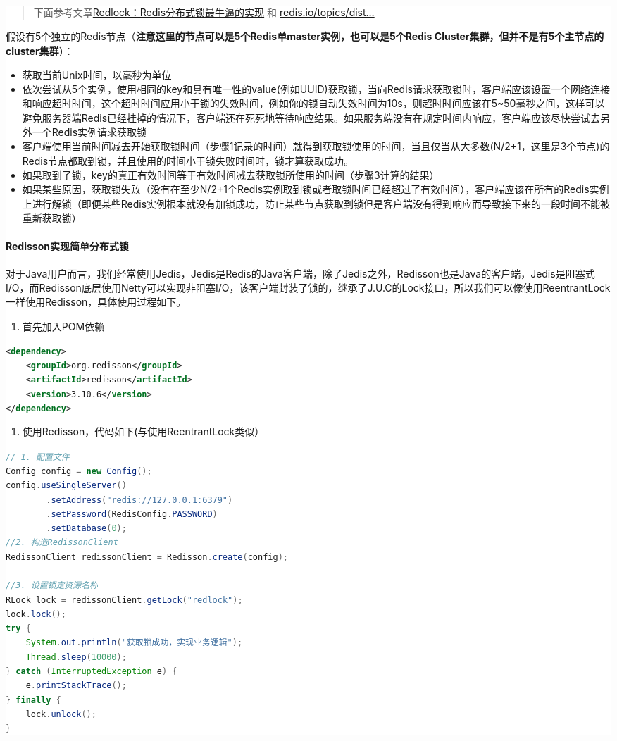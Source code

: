 > 下面参考文章[Redlock：Redis分布式锁最牛逼的实现](https://link.juejin.cn/?target=https%3A%2F%2Fmp.weixin.qq.com%2Fs%3F__biz%3DMzU5ODUwNzY1Nw%3D%3D%26mid%3D2247484155%26idx%3D1%26sn%3D0c73f45f2f641ba0bf4399f57170ac9b%26scene%3D21%23wechat_redirect) 和 [redis.io/topics/dist…](https://link.juejin.cn/?target=https%3A%2F%2Fredis.io%2Ftopics%2Fdistlock)

假设有5个独立的Redis节点（**注意这里的节点可以是5个Redis单master实例，也可以是5个Redis Cluster集群，但并不是有5个主节点的cluster集群**）：

- 获取当前Unix时间，以毫秒为单位
- 依次尝试从5个实例，使用相同的key和具有唯一性的value(例如UUID)获取锁，当向Redis请求获取锁时，客户端应该设置一个网络连接和响应超时时间，这个超时时间应用小于锁的失效时间，例如你的锁自动失效时间为10s，则超时时间应该在5~50毫秒之间，这样可以避免服务器端Redis已经挂掉的情况下，客户端还在死死地等待响应结果。如果服务端没有在规定时间内响应，客户端应该尽快尝试去另外一个Redis实例请求获取锁
- 客户端使用当前时间减去开始获取锁时间（步骤1记录的时间）就得到获取锁使用的时间，当且仅当从大多数(N/2+1，这里是3个节点)的Redis节点都取到锁，并且使用的时间小于锁失败时间时，锁才算获取成功。
- 如果取到了锁，key的真正有效时间等于有效时间减去获取锁所使用的时间（步骤3计算的结果）
- 如果某些原因，获取锁失败（没有在至少N/2+1个Redis实例取到锁或者取锁时间已经超过了有效时间），客户端应该在所有的Redis实例上进行解锁（即便某些Redis实例根本就没有加锁成功，防止某些节点获取到锁但是客户端没有得到响应而导致接下来的一段时间不能被重新获取锁）

#### Redisson实现简单分布式锁

对于Java用户而言，我们经常使用Jedis，Jedis是Redis的Java客户端，除了Jedis之外，Redisson也是Java的客户端，Jedis是阻塞式I/O，而Redisson底层使用Netty可以实现非阻塞I/O，该客户端封装了锁的，继承了J.U.C的Lock接口，所以我们可以像使用ReentrantLock一样使用Redisson，具体使用过程如下。

1. 首先加入POM依赖

```xml
<dependency>
    <groupId>org.redisson</groupId>
    <artifactId>redisson</artifactId>
    <version>3.10.6</version>
</dependency>
```

1. 使用Redisson，代码如下(与使用ReentrantLock类似）

```java
// 1. 配置文件
Config config = new Config();
config.useSingleServer()
        .setAddress("redis://127.0.0.1:6379")
        .setPassword(RedisConfig.PASSWORD)
        .setDatabase(0);
//2. 构造RedissonClient
RedissonClient redissonClient = Redisson.create(config);

//3. 设置锁定资源名称
RLock lock = redissonClient.getLock("redlock");
lock.lock();
try {
    System.out.println("获取锁成功，实现业务逻辑");
    Thread.sleep(10000);
} catch (InterruptedException e) {
    e.printStackTrace();
} finally {
    lock.unlock();
}
```
